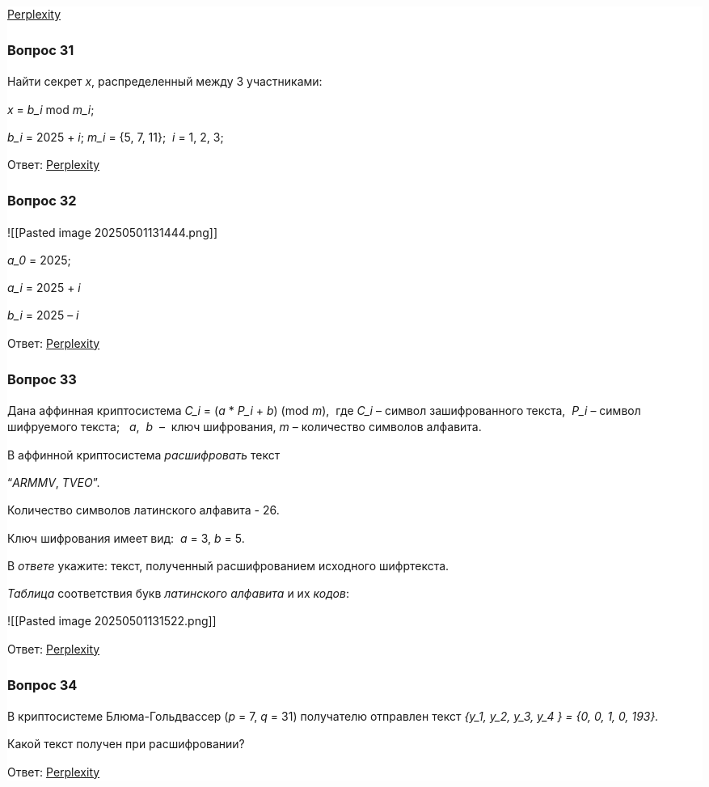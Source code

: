 [Perplexity](obsidian://open?vault=Obsidian%20Vault&file=Base%2FIS%2F%D0%92%D0%A1%D0%9E%20%D0%98%D0%91%202025%2F%D0%92%D0%BE%D0%BF%D1%80%D0%BE%D1%81%2030)

### Вопрос 31

Найти секрет _x_, распределенный между 3 участниками:

_x_ = _b_i_ mod _m_i_;

_b_i_ = 2025 + _i_; _m_i_ = {5, 7, 11};  _i_ = 1, 2, 3;

Ответ: [Perplexity](obsidian://open?vault=Obsidian%20Vault&file=Base%2FIS%2F%D0%92%D0%A1%D0%9E%20%D0%98%D0%91%202025%2F%D0%92%D0%BE%D0%BF%D1%80%D0%BE%D1%81%2031)

### Вопрос 32
  
![[Pasted image 20250501131444.png]]

_a_0_ = 2025;

_a_i_ = 2025 + _i_

_b_i_ = 2025 – _i_

Ответ: [Perplexity](obsidian://open?vault=Obsidian%20Vault&file=Base%2FIS%2F%D0%92%D0%A1%D0%9E%20%D0%98%D0%91%202025%2F%D0%92%D0%BE%D0%BF%D1%80%D0%BE%D1%81%2032)

### Вопрос 33

Дана аффинная криптосистема _С_i_ = (_а_ * _P_i_ + _b_) (mod _m_),  где _С_i_ – символ зашифрованного текста,  _P_i_ – символ шифруемого текста;   _а_,  _b_  –  ключ шифрования, _m_ – количество символов алфавита.

В аффинной криптосистема _расшифровать_ текст

“_ARMMV_, _TVEO_”.

Количество символов латинского алфавита - 26.

Ключ шифрования имеет вид:  _а_ = 3, _b_ = 5.

В _ответе_ укажите: текст, полученный расшифрованием исходного шифртекста.

_Таблица_ соответствия букв _латинского алфавита_ и их _кодов_:  

![[Pasted image 20250501131522.png]]

Ответ: [Perplexity](obsidian://open?vault=Obsidian%20Vault&file=Base%2FIS%2F%D0%92%D0%A1%D0%9E%20%D0%98%D0%91%202025%2F%D0%92%D0%BE%D0%BF%D1%80%D0%BE%D1%81%2033)

### Вопрос 34

В криптосистеме Блюма-Гольдвассер (_p_ = 7, _q_ = 31) получателю отправлен текст _{y_1, y_2, y_3, y_4 } = {0, 0, 1, 0, 193}._ 

Какой текст получен при расшифровании?

Ответ: [Perplexity](obsidian://open?vault=Obsidian%20Vault&file=Base%2FIS%2F%D0%92%D0%A1%D0%9E%20%D0%98%D0%91%202025%2F%D0%92%D0%BE%D0%BF%D1%80%D0%BE%D1%81%2034)
